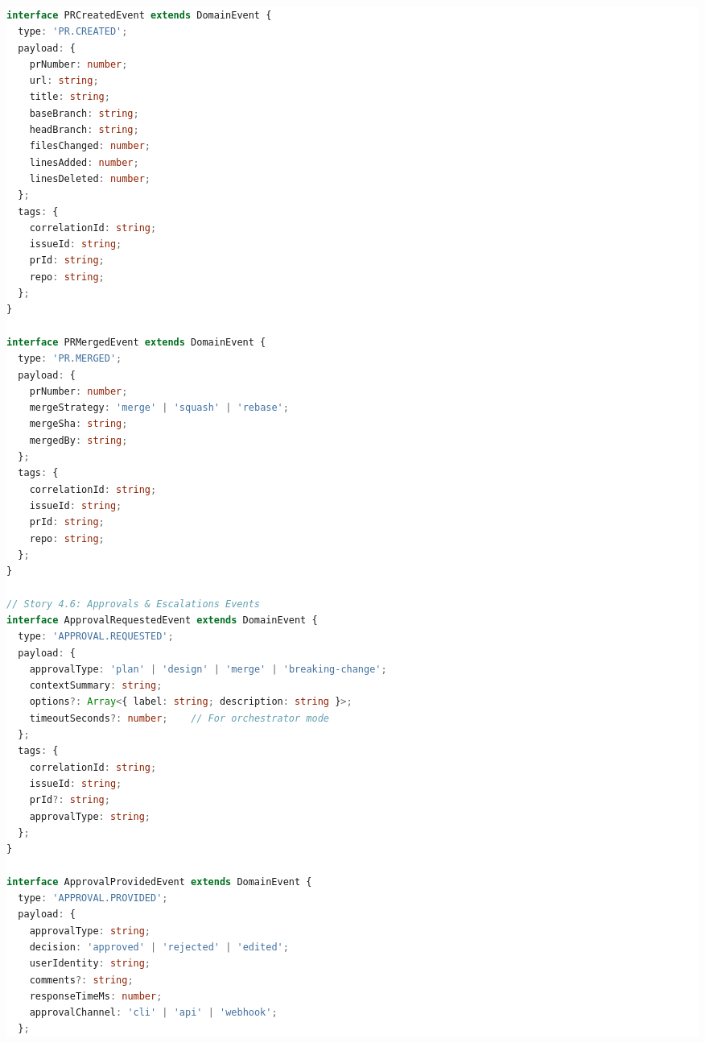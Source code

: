 ```typescript
interface PRCreatedEvent extends DomainEvent {
  type: 'PR.CREATED';
  payload: {
    prNumber: number;
    url: string;
    title: string;
    baseBranch: string;
    headBranch: string;
    filesChanged: number;
    linesAdded: number;
    linesDeleted: number;
  };
  tags: {
    correlationId: string;
    issueId: string;
    prId: string;
    repo: string;
  };
}

interface PRMergedEvent extends DomainEvent {
  type: 'PR.MERGED';
  payload: {
    prNumber: number;
    mergeStrategy: 'merge' | 'squash' | 'rebase';
    mergeSha: string;
    mergedBy: string;
  };
  tags: {
    correlationId: string;
    issueId: string;
    prId: string;
    repo: string;
  };
}

// Story 4.6: Approvals & Escalations Events
interface ApprovalRequestedEvent extends DomainEvent {
  type: 'APPROVAL.REQUESTED';
  payload: {
    approvalType: 'plan' | 'design' | 'merge' | 'breaking-change';
    contextSummary: string;
    options?: Array<{ label: string; description: string }>;
    timeoutSeconds?: number;    // For orchestrator mode
  };
  tags: {
    correlationId: string;
    issueId: string;
    prId?: string;
    approvalType: string;
  };
}

interface ApprovalProvidedEvent extends DomainEvent {
  type: 'APPROVAL.PROVIDED';
  payload: {
    approvalType: string;
    decision: 'approved' | 'rejected' | 'edited';
    userIdentity: string;
    comments?: string;
    responseTimeMs: number;
    approvalChannel: 'cli' | 'api' | 'webhook';
  };
```